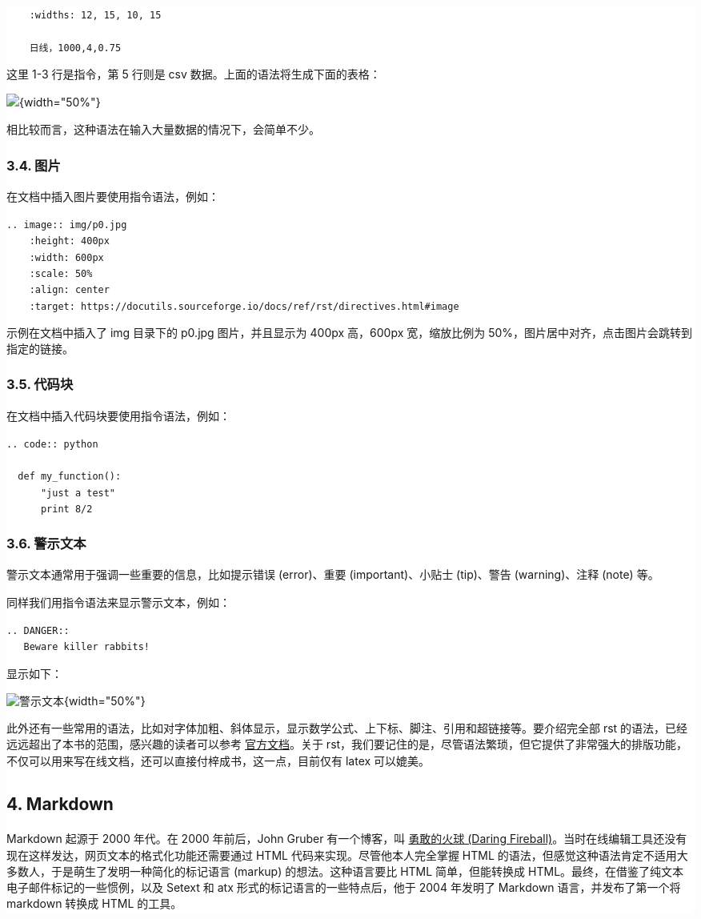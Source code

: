 ```
    :widths: 12, 15, 10, 15

    日线，1000,4,0.75
```
这里 1-3 行是指令，第 5 行则是 csv 数据。上面的语法将生成下面的表格：

![](assets/img/chap10/rst_csv_to_table.png){width="50%"}

相比较而言，这种语法在输入大量数据的情况下，会简单不少。

### 3.4. 图片
在文档中插入图片要使用指令语法，例如：
```
.. image:: img/p0.jpg
    :height: 400px
    :width: 600px
    :scale: 50%
    :align: center
    :target: https://docutils.sourceforge.io/docs/ref/rst/directives.html#image
```
示例在文档中插入了 img 目录下的 p0.jpg 图片，并且显示为 400px 高，600px 宽，缩放比例为 50%，图片居中对齐，点击图片会跳转到指定的链接。

### 3.5. 代码块
在文档中插入代码块要使用指令语法，例如：
```
.. code:: python

  def my_function():
      "just a test"
      print 8/2
```

### 3.6. 警示文本
警示文本通常用于强调一些重要的信息，比如提示错误 (error)、重要 (important)、小贴士 (tip)、警告 (warning)、注释 (note) 等。

同样我们用指令语法来显示警示文本，例如：

```
.. DANGER::
   Beware killer rabbits!
```
显示如下：

![](assets/img/chap10/rst_admonition.png "警示文本"){width="50%"}

此外还有一些常用的语法，比如对字体加粗、斜体显示，显示数学公式、上下标、脚注、引用和超链接等。要介绍完全部 rst 的语法，已经远远超出了本书的范围，感兴趣的读者可以参考 [官方文档](https://docutils.sourceforge.io/docs/ref/rst/restructuredtext.html)。关于 rst，我们要记住的是，尽管语法繁琐，但它提供了非常强大的排版功能，不仅可以用来写在线文档，还可以直接付梓成书，这一点，目前仅有 latex 可以媲美。

## 4. Markdown
Markdown 起源于 2000 年代。在 2000 年前后，John Gruber 有一个博客，叫 [勇敢的火球 (Daring Fireball)](https://daringfireball.net)。当时在线编辑工具还没有现在这样发达，网页文本的格式化功能还需要通过 HTML 代码来实现。尽管他本人完全掌握 HTML 的语法，但感觉这种语法肯定不适用大多数人，于是萌生了发明一种简化的标记语言 (markup) 的想法。这种语言要比 HTML 简单，但能转换成 HTML。最终，在借鉴了纯文本电子邮件标记的一些惯例，以及 Setext 和 atx 形式的标记语言的一些特点后，他于 2004 年发明了 Markdown 语言，并发布了第一个将 markdown 转换成 HTML 的工具。
